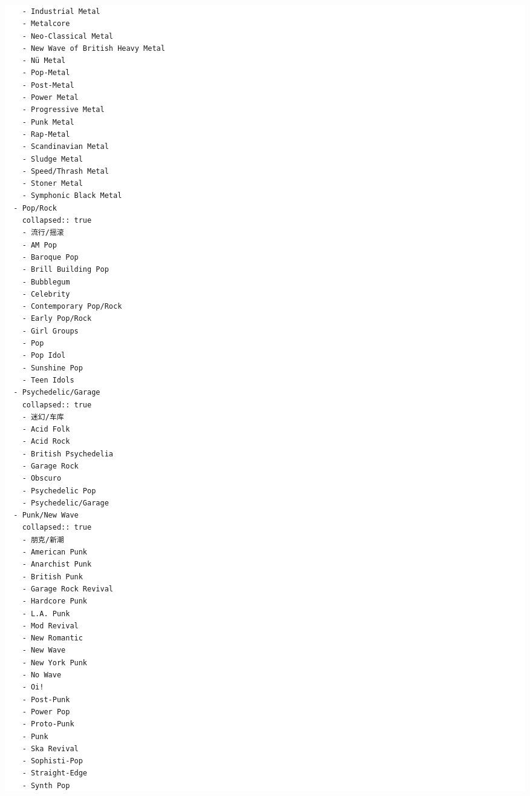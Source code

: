         - Industrial Metal
        - Metalcore
        - Neo-Classical Metal
        - New Wave of British Heavy Metal
        - Nü Metal
        - Pop-Metal
        - Post-Metal
        - Power Metal
        - Progressive Metal
        - Punk Metal
        - Rap-Metal
        - Scandinavian Metal
        - Sludge Metal
        - Speed/Thrash Metal
        - Stoner Metal
        - Symphonic Black Metal
      - Pop/Rock
        collapsed:: true
        - 流行/摇滚
        - AM Pop
        - Baroque Pop
        - Brill Building Pop
        - Bubblegum
        - Celebrity
        - Contemporary Pop/Rock
        - Early Pop/Rock
        - Girl Groups
        - Pop
        - Pop Idol
        - Sunshine Pop
        - Teen Idols
      - Psychedelic/Garage
        collapsed:: true
        - 迷幻/车库
        - Acid Folk
        - Acid Rock
        - British Psychedelia
        - Garage Rock
        - Obscuro
        - Psychedelic Pop
        - Psychedelic/Garage
      - Punk/New Wave
        collapsed:: true
        - 朋克/新潮
        - American Punk
        - Anarchist Punk
        - British Punk
        - Garage Rock Revival
        - Hardcore Punk
        - L.A. Punk
        - Mod Revival
        - New Romantic
        - New Wave
        - New York Punk
        - No Wave
        - Oi!
        - Post-Punk
        - Power Pop
        - Proto-Punk
        - Punk
        - Ska Revival
        - Sophisti-Pop
        - Straight-Edge
        - Synth Pop